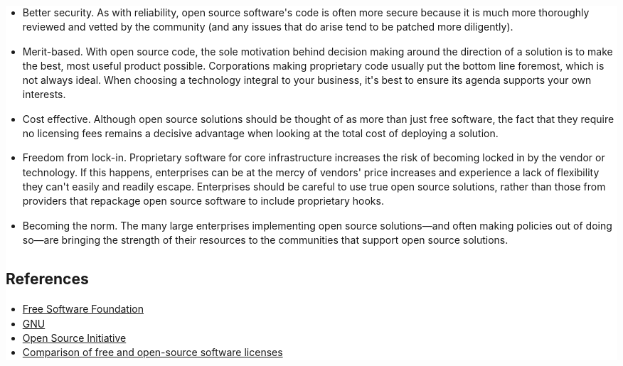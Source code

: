 - Better security. As with reliability, open source software's code is often more secure because it is much more thoroughly reviewed and vetted by the community (and any issues that do arise tend to be patched more diligently).

- Merit-based. With open source code, the sole motivation behind decision making around the direction of a solution is to make the best, most useful product possible. Corporations making proprietary code usually put the bottom line foremost, which is not always ideal. When choosing a technology integral to your business, it's best to ensure its agenda supports your own interests.

- Cost effective. Although open source solutions should be thought of as more than just free software, the fact that they require no licensing fees remains a decisive advantage when looking at the total cost of deploying a solution.

- Freedom from lock-in. Proprietary software for core infrastructure increases the risk of becoming locked in by the vendor or technology. If this happens, enterprises can be at the mercy of vendors' price increases and experience a lack of flexibility they can't easily and readily escape. Enterprises should be careful to use true open source solutions, rather than those from providers that repackage open source software to include proprietary hooks.

- Becoming the norm. The many large enterprises implementing open source solutions—and often making policies out of doing so—are bringing the strength of their resources to the communities that support open source solutions.

## References

- [Free Software Foundation](https://www.fsf.org/)
- [GNU](https://www.gnu.org/)
- [Open Source Initiative](https://opensource.org/)
- [Comparison of free and open-source software licenses](https://en.wikipedia.org/wiki/Comparison_of_free_and_open-source_software_licenses)
